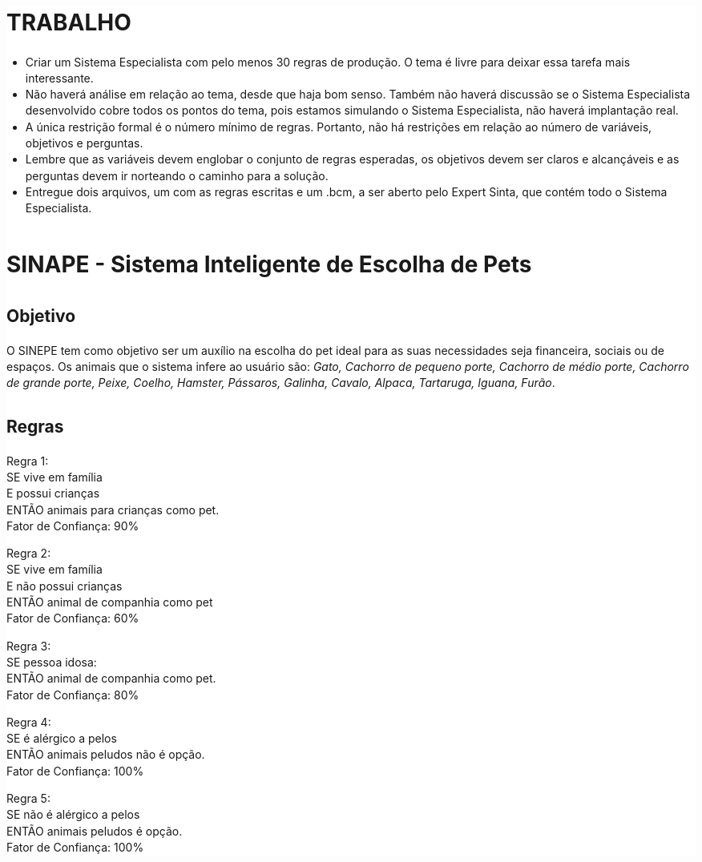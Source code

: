 # TRABALHO

- Criar um Sistema Especialista com pelo menos 30 regras de produção. O tema é livre para deixar essa tarefa mais interessante. 
- Não haverá análise em relação ao tema, desde que haja bom senso. Também não haverá discussão se o Sistema Especialista desenvolvido cobre todos os pontos do tema, pois estamos simulando o Sistema Especialista, não haverá implantação real.
- A única restrição formal é o número mínimo de regras. Portanto, não há restrições em relação ao número de variáveis, objetivos e perguntas. 
- Lembre que as variáveis devem englobar o conjunto de regras esperadas, os objetivos devem ser claros e alcançáveis e as perguntas devem ir norteando o caminho para a solução.
- Entregue dois arquivos, um com as regras escritas e um .bcm, a ser aberto pelo Expert Sinta, que contém todo o Sistema Especialista.


# SINAPE - Sistema Inteligente de Escolha de Pets

## Objetivo

O SINEPE tem como objetivo ser um auxílio na escolha do pet ideal para as suas necessidades seja financeira, sociais ou de espaços.
Os animais que o sistema infere ao usuário são: *Gato, Cachorro de pequeno porte, Cachorro de médio porte, Cachorro de grande porte, Peixe, Coelho, Hamster, Pássaros, Galinha, Cavalo, Alpaca, Tartaruga, Iguana, Furão*.

## Regras

Regra 1:<br>
SE vive em família<br>
E possui crianças<br>
ENTÃO animais para crianças como pet.<br>
Fator de Confiança: 90%<br>

Regra 2:<br>
SE vive em família<br>
E não possui crianças<br>
ENTÃO animal de companhia como pet<br>
Fator de Confiança: 60%<br>

Regra 3:<br>
SE pessoa idosa:<br>
ENTÃO animal de companhia como pet.<br>
Fator de Confiança: 80%<br>

Regra 4:<br>
SE é alérgico a pelos<br>
ENTÃO animais peludos não é opção.<br>
Fator de Confiança: 100%<br>

Regra 5:<br>
SE não é alérgico a pelos<br>
ENTÃO animais peludos é opção.<br>
Fator de Confiança: 100%<br>
